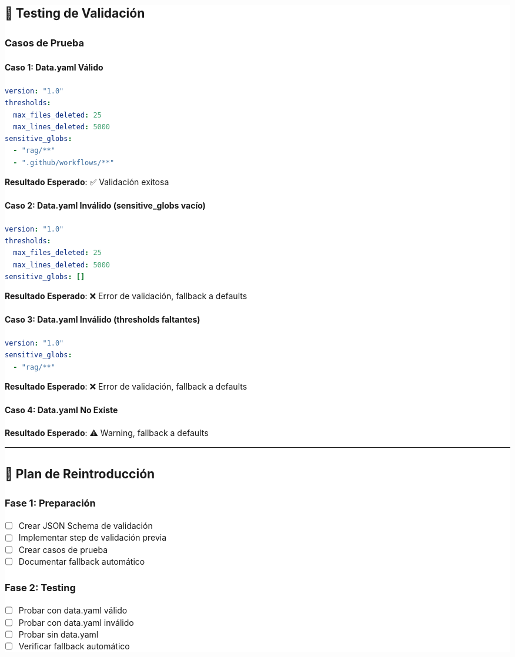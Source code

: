 
## 🧪 Testing de Validación

### **Casos de Prueba**

#### **Caso 1: Data.yaml Válido**
```yaml
version: "1.0"
thresholds:
  max_files_deleted: 25
  max_lines_deleted: 5000
sensitive_globs:
  - "rag/**"
  - ".github/workflows/**"
```
**Resultado Esperado**: ✅ Validación exitosa

#### **Caso 2: Data.yaml Inválido (sensitive_globs vacío)**
```yaml
version: "1.0"
thresholds:
  max_files_deleted: 25
  max_lines_deleted: 5000
sensitive_globs: []
```
**Resultado Esperado**: ❌ Error de validación, fallback a defaults

#### **Caso 3: Data.yaml Inválido (thresholds faltantes)**
```yaml
version: "1.0"
sensitive_globs:
  - "rag/**"
```
**Resultado Esperado**: ❌ Error de validación, fallback a defaults

#### **Caso 4: Data.yaml No Existe**
**Resultado Esperado**: ⚠️ Warning, fallback a defaults

---

## 🔄 Plan de Reintroducción

### **Fase 1: Preparación**
- [ ] Crear JSON Schema de validación
- [ ] Implementar step de validación previa
- [ ] Crear casos de prueba
- [ ] Documentar fallback automático

### **Fase 2: Testing**
- [ ] Probar con data.yaml válido
- [ ] Probar con data.yaml inválido
- [ ] Probar sin data.yaml
- [ ] Verificar fallback automático
